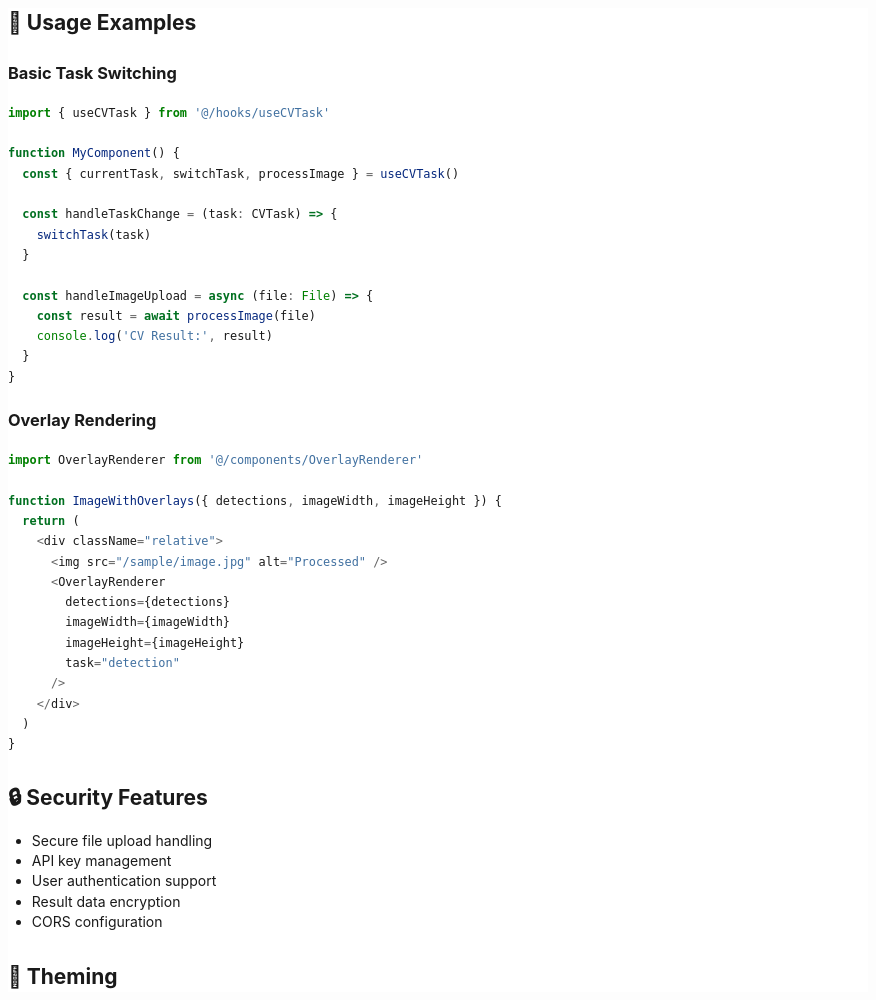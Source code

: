 ## 🎯 Usage Examples

### Basic Task Switching

```typescript
import { useCVTask } from '@/hooks/useCVTask'

function MyComponent() {
  const { currentTask, switchTask, processImage } = useCVTask()
  
  const handleTaskChange = (task: CVTask) => {
    switchTask(task)
  }
  
  const handleImageUpload = async (file: File) => {
    const result = await processImage(file)
    console.log('CV Result:', result)
  }
}
```

### Overlay Rendering

```typescript
import OverlayRenderer from '@/components/OverlayRenderer'

function ImageWithOverlays({ detections, imageWidth, imageHeight }) {
  return (
    <div className="relative">
      <img src="/sample/image.jpg" alt="Processed" />
      <OverlayRenderer
        detections={detections}
        imageWidth={imageWidth}
        imageHeight={imageHeight}
        task="detection"
      />
    </div>
  )
}
```

## 🔒 Security Features

- Secure file upload handling
- API key management
- User authentication support
- Result data encryption
- CORS configuration

## 🎨 Theming
